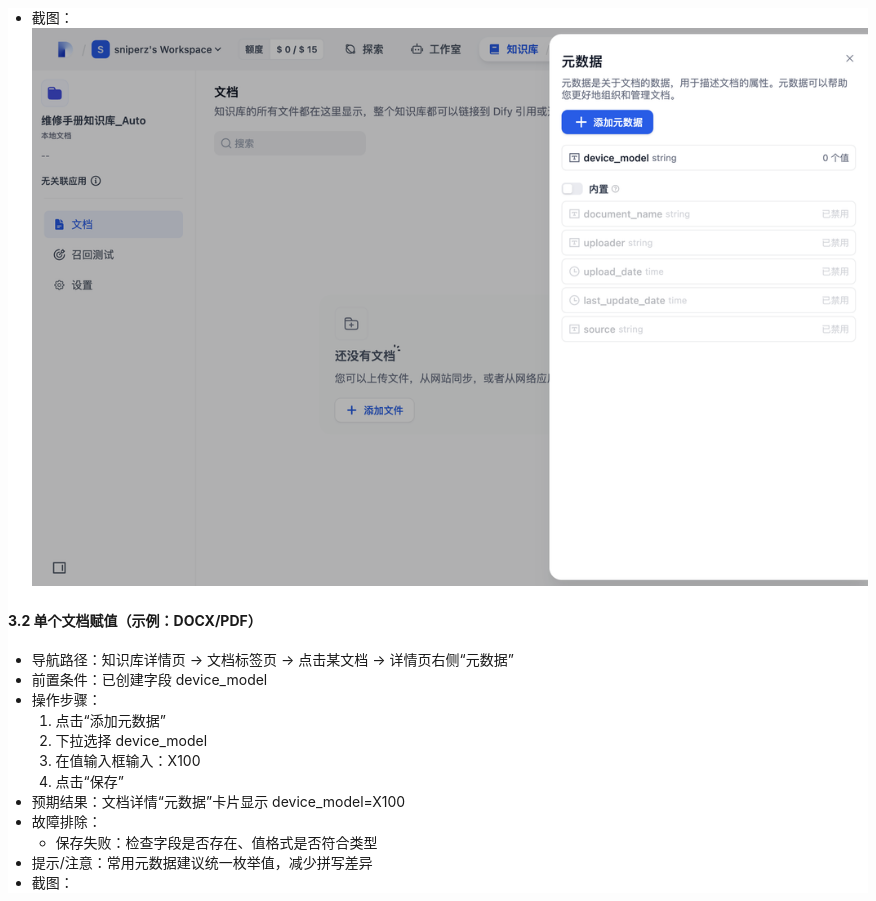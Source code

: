 - 截图：![元数据管理界面-添加device_model字段](images/元数据管理_1.png)

#### 3.2 单个文档赋值（示例：DOCX/PDF）
- 导航路径：知识库详情页 → 文档标签页 → 点击某文档 → 详情页右侧“元数据”
- 前置条件：已创建字段 device_model
- 操作步骤：
  1) 点击“添加元数据”
  2) 下拉选择 device_model
  3) 在值输入框输入：X100
  4) 点击“保存”
- 预期结果：文档详情“元数据”卡片显示 device_model=X100
- 故障排除：
  - 保存失败：检查字段是否存在、值格式是否符合类型
- 提示/注意：常用元数据建议统一枚举值，减少拼写差异
- 截图：